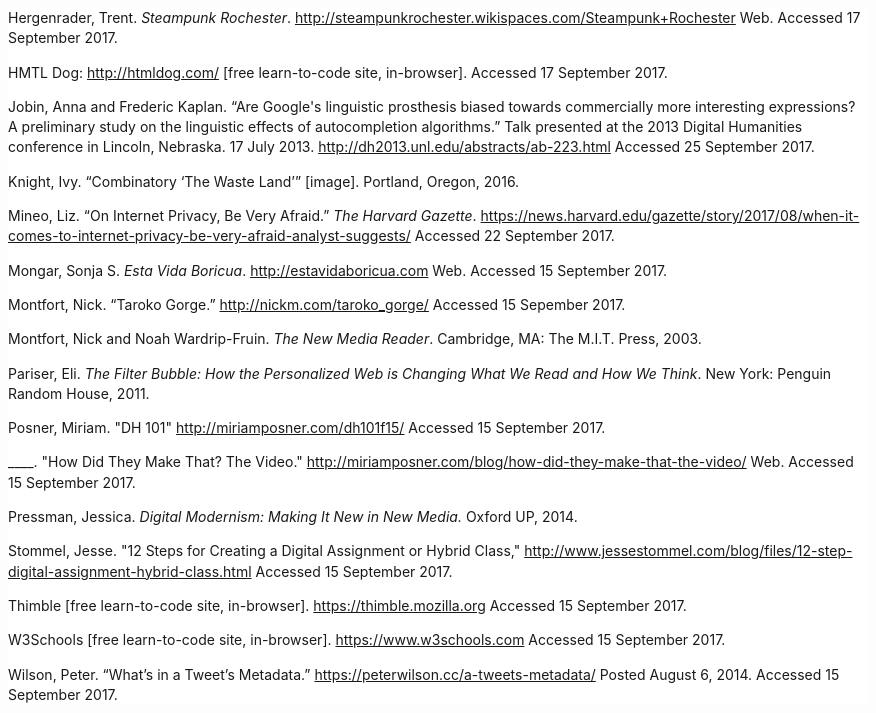 Hergenrader, Trent. *Steampunk Rochester*. http://steampunkrochester.wikispaces.com/Steampunk+Rochester Web. Accessed 17 September 2017.

HMTL Dog: http://htmldog.com/ [free learn-to-code site, in-browser].  Accessed 17 September 2017.

Jobin, Anna and Frederic Kaplan.  “Are Google's linguistic prosthesis biased towards commercially more interesting expressions? A preliminary study on the linguistic effects of autocompletion algorithms.”  Talk presented at the 2013 Digital Humanities conference in Lincoln, Nebraska.  17 July 2013.  http://dh2013.unl.edu/abstracts/ab-223.html  Accessed 25 September 2017.

Knight, Ivy.  “Combinatory ‘The Waste Land’” [image].  Portland, Oregon, 2016.

Mineo, Liz.  “On Internet Privacy, Be Very Afraid.” *The Harvard Gazette*.  https://news.harvard.edu/gazette/story/2017/08/when-it-comes-to-internet-privacy-be-very-afraid-analyst-suggests/ Accessed 22 September 2017.

Mongar, Sonja S. *Esta Vida Boricua*. http://estavidaboricua.com Web. Accessed 15 September 2017.

Montfort, Nick.  “Taroko Gorge.”  http://nickm.com/taroko_gorge/  Accessed 15 Sepember 2017.

Montfort, Nick and Noah Wardrip-Fruin.  *The New Media Reader*.  Cambridge, MA: The M.I.T. Press, 2003.

Pariser, Eli.  *The Filter Bubble: How the Personalized Web is Changing What We Read and How We Think*.  New York: Penguin Random House, 2011.  

Posner, Miriam. "DH 101" <http://miriamposner.com/dh101f15/>  Accessed 15 September 2017.  

____.  "How Did They Make That?  The Video." http://miriamposner.com/blog/how-did-they-make-that-the-video/ Web. Accessed 15 September 2017.

Pressman, Jessica.  *Digital Modernism: Making It New in New Media.*  Oxford UP, 2014.

Stommel, Jesse. "12 Steps for Creating a Digital Assignment or Hybrid Class," http://www.jessestommel.com/blog/files/12-step-digital-assignment-hybrid-class.html  Accessed 15 September 2017.

Thimble [free learn-to-code site, in-browser]. https://thimble.mozilla.org  Accessed 15 September 2017.

W3Schools [free learn-to-code site, in-browser]. https://www.w3schools.com  Accessed 15 September 2017.

Wilson, Peter. “What’s in a Tweet’s Metadata.” https://peterwilson.cc/a-tweets-metadata/  Posted August 6, 2014.  Accessed 15 September 2017.

